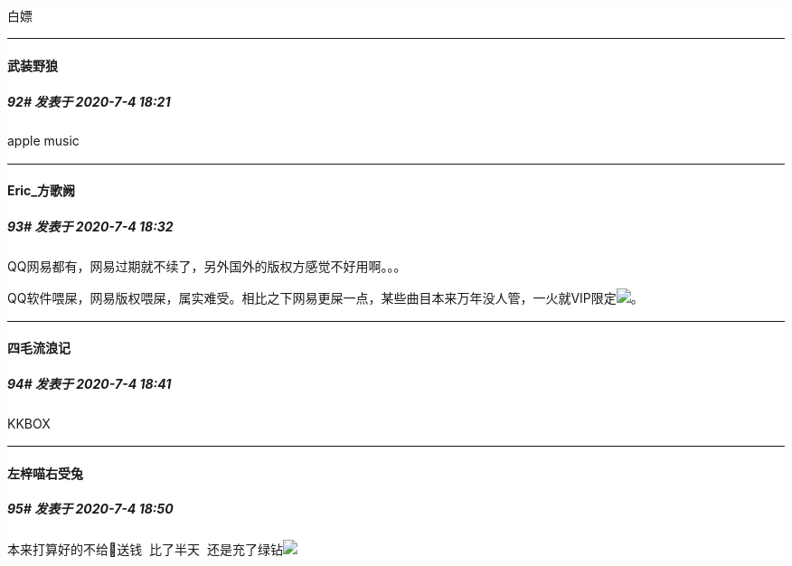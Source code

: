 


白嫖







-----

####  武装野狼  
##### 92#       发表于 2020-7-4 18:21




apple music







-----

####  Eric_方歌阙  
##### 93#       发表于 2020-7-4 18:32




QQ网易都有，网易过期就不续了，另外国外的版权方感觉不好用啊。。。

QQ软件喂屎，网易版权喂屎，属实难受。相比之下网易更屎一点，某些曲目本来万年没人管，一火就VIP限定<img src="https://static.saraba1st.com/image/smiley/face2017/217.gif" referrerpolicy="no-referrer">。







-----

####  四毛流浪记  
##### 94#       发表于 2020-7-4 18:41




KKBOX







-----

####  左梓喵右受兔  
##### 95#       发表于 2020-7-4 18:50




本来打算好的不给🐧送钱  比了半天  还是充了绿钻<img src="https://static.saraba1st.com/image/smiley/face2017/139.png" referrerpolicy="no-referrer">
